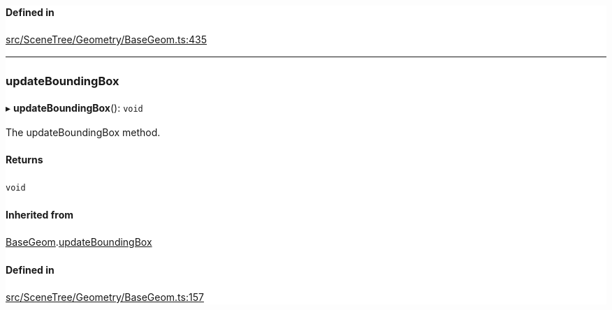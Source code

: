 #### Defined in

[src/SceneTree/Geometry/BaseGeom.ts:435](https://github.com/ZeaInc/zea-engine/blob/716e8606e/src/SceneTree/Geometry/BaseGeom.ts#L435)

___

### updateBoundingBox

▸ **updateBoundingBox**(): `void`

The updateBoundingBox method.

#### Returns

`void`

#### Inherited from

[BaseGeom](SceneTree_Geometry_BaseGeom.BaseGeom).[updateBoundingBox](SceneTree_Geometry_BaseGeom.BaseGeom#updateboundingbox)

#### Defined in

[src/SceneTree/Geometry/BaseGeom.ts:157](https://github.com/ZeaInc/zea-engine/blob/716e8606e/src/SceneTree/Geometry/BaseGeom.ts#L157)

